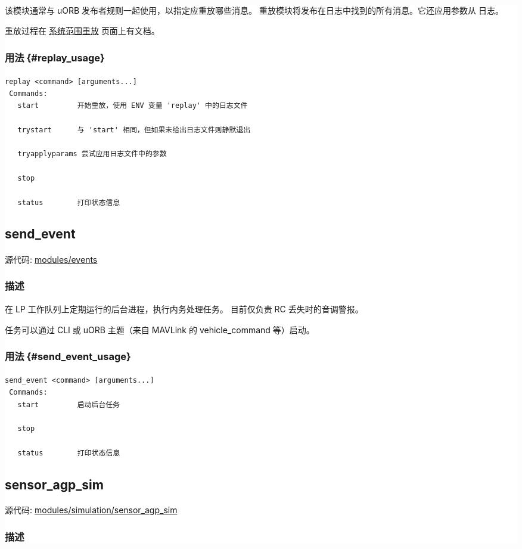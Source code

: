 该模块通常与 uORB 发布者规则一起使用，以指定应重放哪些消息。
重放模块将发布在日志中找到的所有消息。它还应用参数从
日志。

重放过程在 [系统范围重放](https://docs.px4.io/main/en/debug/system_wide_replay.html)
页面上有文档。

### 用法 {#replay_usage}

```
replay <command> [arguments...]
 Commands:
   start         开始重放，使用 ENV 变量 'replay' 中的日志文件

   trystart      与 'start' 相同，但如果未给出日志文件则静默退出

   tryapplyparams 尝试应用日志文件中的参数

   stop

   status        打印状态信息
```

## send_event

源代码: [modules/events](https://github.com/PX4/PX4-Autopilot/tree/main/src/modules/events)

### 描述

在 LP 工作队列上定期运行的后台进程，执行内务处理任务。
目前仅负责 RC 丢失时的音调警报。

任务可以通过 CLI 或 uORB 主题（来自 MAVLink 的 vehicle_command 等）启动。

### 用法 {#send_event_usage}

```
send_event <command> [arguments...]
 Commands:
   start         启动后台任务

   stop

   status        打印状态信息
```

## sensor_agp_sim

源代码: [modules/simulation/sensor_agp_sim](https://github.com/PX4/PX4-Autopilot/tree/main/src/modules/simulation/sensor_agp_sim)

### 描述
